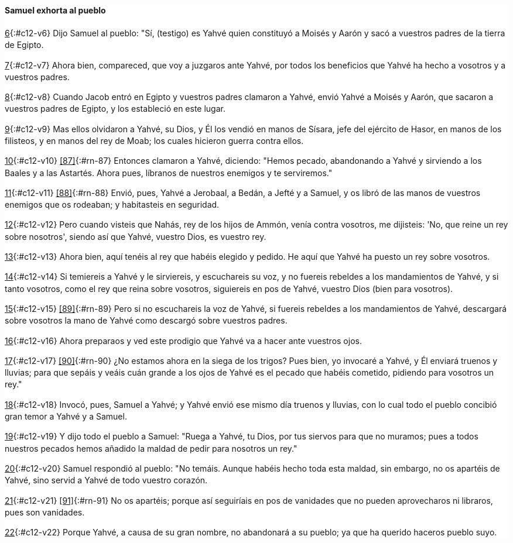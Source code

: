 #### Samuel exhorta al pueblo

[6](#c12-v6){:#c12-v6} Dijo Samuel al pueblo: "Sí, (testigo) es Yahvé quien constituyó a Moisés y Aarón y sacó a vuestros padres de la tierra de Egipto.

[7](#c12-v7){:#c12-v7} Ahora bien, compareced, que voy a juzgaros ante Yahvé, por todos los beneficios que Yahvé ha hecho a vosotros y a vuestros padres.

[8](#c12-v8){:#c12-v8} Cuando Jacob entró en Egipto y vuestros padres clamaron a Yahvé, envió Yahvé a Moisés y Aarón, que sacaron a vuestros padres de Egipto, y los estableció en este lugar.

[9](#c12-v9){:#c12-v9} Mas ellos olvidaron a Yahvé, su Dios, y Él los vendió en manos de Sísara, jefe del ejército de Hasor, en manos de los filisteos, y en manos del rey de Moab; los cuales hicieron guerra contra ellos.

[10](#c12-v10){:#c12-v10} [[87]](#n-87){:#rn-87} Entonces clamaron a Yahvé, diciendo: "Hemos pecado, abandonando a Yahvé y sirviendo a los Baales y a las Astartés. Ahora pues, líbranos de nuestros enemigos y te serviremos."

[11](#c12-v11){:#c12-v11} [[88]](#n-88){:#rn-88} Envió, pues, Yahvé a Jerobaal, a Bedán, a Jefté y a Samuel, y os libró de las manos de vuestros enemigos que os rodeaban; y habitasteis en seguridad.

[12](#c12-v12){:#c12-v12} Pero cuando visteis que Nahás, rey de los hijos de Ammón, venía contra vosotros, me dijisteis: 'No, que reine un rey sobre nosotros', siendo así que Yahvé, vuestro Dios, es vuestro rey.

[13](#c12-v13){:#c12-v13} Ahora bien, aquí tenéis al rey que habéis elegido y pedido. He aquí que Yahvé ha puesto un rey sobre vosotros.

[14](#c12-v14){:#c12-v14} Si temiereis a Yahvé y le sirviereis, y escuchareis su voz, y no fuereis rebeldes a los mandamientos de Yahvé, y si tanto vosotros, como el rey que reina sobre vosotros, siguiereis en pos de Yahvé, vuestro Dios (bien para vosotros).

[15](#c12-v15){:#c12-v15} [[89]](#n-89){:#rn-89} Pero si no escuchareis la voz de Yahvé, si fuereis rebeldes a los mandamientos de Yahvé, descargará sobre vosotros la mano de Yahvé como descargó sobre vuestros padres.

[16](#c12-v16){:#c12-v16} Ahora preparaos y ved este prodigio que Yahvé va a hacer ante vuestros ojos.

[17](#c12-v17){:#c12-v17} [[90]](#n-90){:#rn-90} ¿No estamos ahora en la siega de los trigos? Pues bien, yo invocaré a Yahvé, y Él enviará truenos y lluvias; para que sepáis y veáis cuán grande a los ojos de Yahvé es el pecado que habéis cometido, pidiendo para vosotros un rey."

[18](#c12-v18){:#c12-v18} Invocó, pues, Samuel a Yahvé; y Yahvé envió ese mismo día truenos y lluvias, con lo cual todo el pueblo concibió gran temor a Yahvé y a Samuel.

[19](#c12-v19){:#c12-v19} Y dijo todo el pueblo a Samuel: "Ruega a Yahvé, tu Dios, por tus siervos para que no muramos; pues a todos nuestros pecados hemos añadido la maldad de pedir para nosotros un rey."

[20](#c12-v20){:#c12-v20} Samuel respondió al pueblo: "No temáis. Aunque habéis hecho toda esta maldad, sin embargo, no os apartéis de Yahvé, sino servid a Yahvé de todo vuestro corazón.

[21](#c12-v21){:#c12-v21} [[91]](#n-91){:#rn-91} No os apartéis; porque así seguiríais en pos de vanidades que no pueden aprovecharos ni libraros, pues son vanidades.

[22](#c12-v22){:#c12-v22} Porque Yahvé, a causa de su gran nombre, no abandonará a su pueblo; ya que ha querido haceros pueblo suyo.
